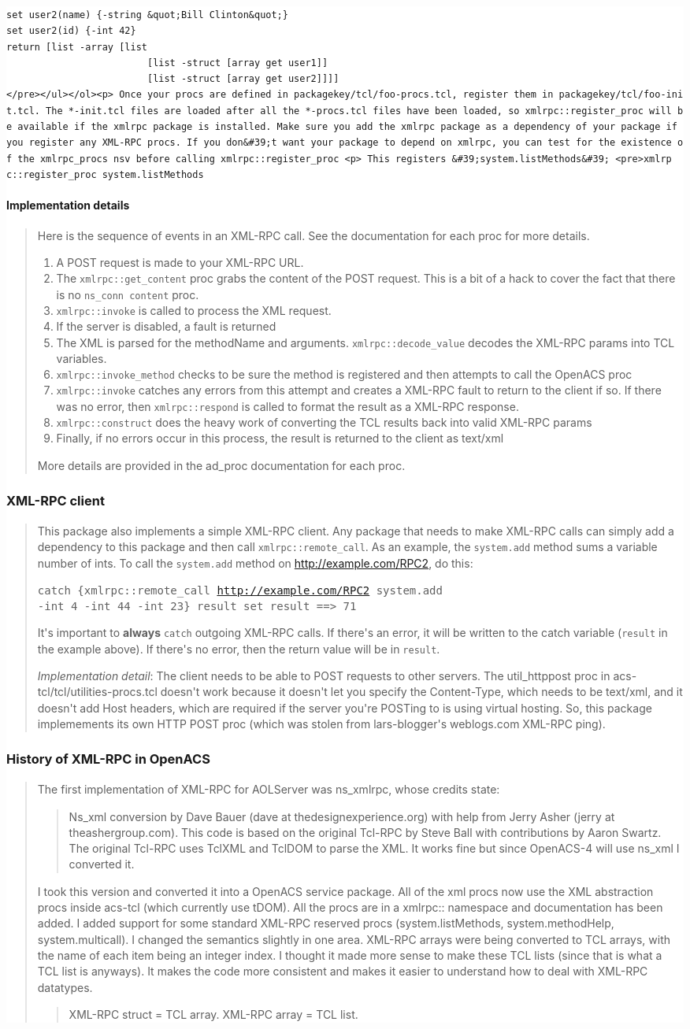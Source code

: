     set user2(name) {-string &quot;Bill Clinton&quot;}
    set user2(id) {-int 42}
    return [list -array [list
                             [list -struct [array get user1]]
                             [list -struct [array get user2]]]]
    </pre></ul></ol><p> Once your procs are defined in packagekey/tcl/foo-procs.tcl, register them in packagekey/tcl/foo-init.tcl. The *-init.tcl files are loaded after all the *-procs.tcl files have been loaded, so xmlrpc::register_proc will be available if the xmlrpc package is installed. Make sure you add the xmlrpc package as a dependency of your package if you register any XML-RPC procs. If you don&#39;t want your package to depend on xmlrpc, you can test for the existence of the xmlrpc_procs nsv before calling xmlrpc::register_proc <p> This registers &#39;system.listMethods&#39; <pre>xmlrpc::register_proc system.listMethods
</pre></blockquote><h4>Implementation details </h4><blockquote><p> Here is the sequence of events in an XML-RPC call. See the documentation for each proc for more details. <ol><li>A POST request is made to your XML-RPC URL.<li>The <code>xmlrpc::get_content</code> proc grabs the content of the POST request. This is a bit of a hack to cover the fact that there is no <code>ns_conn content</code> proc.<li><code>xmlrpc::invoke</code> is called to process the XML request.<li>If the server is disabled, a fault is returned<li>The XML is parsed for the methodName and arguments. <code>xmlrpc::decode_value</code> decodes the XML-RPC params into TCL variables.<li><code>xmlrpc::invoke_method</code> checks to be sure the method is registered and then attempts to call the OpenACS proc<li><code>xmlrpc::invoke</code> catches any errors from this attempt and creates a XML-RPC fault to return to the client if so. If there was no error, then <code>xmlrpc::respond</code> is called to format the result as a XML-RPC response.<li><code>xmlrpc::construct</code> does the heavy work of converting the TCL results back into valid XML-RPC params<li>Finally, if no errors occur in this process, the result is returned to the client as text/xml</ol><p> More details are provided in the ad_proc documentation for each proc. </blockquote></blockquote><h3>XML-RPC client </h3><blockquote><p> This package also implements a simple XML-RPC client. Any package that needs to make XML-RPC calls can simply add a dependency to this package and then call <code>xmlrpc::remote_call</code>. As an example, the <code>system.add</code> method sums a variable number of ints. To call the <code>system.add</code> method on http://example.com/RPC2, do this: <pre>catch {xmlrpc::remote_call http://example.com/RPC2 system.add -int 4 -int 44 -int 23} result
set result ==&gt; 71
</pre><p> It&#39;s important to <strong>always</strong> <code>catch</code> outgoing XML-RPC calls. If there&#39;s an error, it will be written to the catch variable (<code>result</code> in the example above). If there&#39;s no error, then the return value will be in <code>result</code>. <p><em>Implementation detail</em>: The client needs to be able to POST requests to other servers. The util_httppost proc in acs-tcl/tcl/utilities-procs.tcl doesn&#39;t work because it doesn&#39;t let you specify the Content-Type, which needs to be text/xml, and it doesn&#39;t add Host headers, which are required if the server you&#39;re POSTing to is using virtual hosting. So, this package implemements its own HTTP POST proc (which was stolen from lars-blogger&#39;s weblogs.com XML-RPC ping). </blockquote><h3>History of XML-RPC in OpenACS </h3><blockquote><p> The first implementation of XML-RPC for AOLServer was ns_xmlrpc, whose credits state: <blockquote> Ns_xml conversion by Dave Bauer (dave at thedesignexperience.org) with help from Jerry Asher (jerry at theashergroup.com). This code is based on the original Tcl-RPC by Steve Ball with contributions by Aaron Swartz. The original Tcl-RPC uses TclXML and TclDOM to parse the XML. It works fine but since OpenACS-4 will use ns_xml I converted it. </blockquote><p> I took this version and converted it into a OpenACS service package. All of the xml procs now use the XML abstraction procs inside acs-tcl (which currently use tDOM). All the procs are in a xmlrpc:: namespace and documentation has been added. I added support for some standard XML-RPC reserved procs (system.listMethods, system.methodHelp, system.multicall). I changed the semantics slightly in one area. XML-RPC arrays were being converted to TCL arrays, with the name of each item being an integer index. I thought it made more sense to make these TCL lists (since that is what a TCL list is anyways). It makes the code more consistent and makes it easier to understand how to deal with XML-RPC datatypes. <blockquote> XML-RPC struct = TCL array.  XML-RPC array = TCL list. </blockquote></blockquote>
